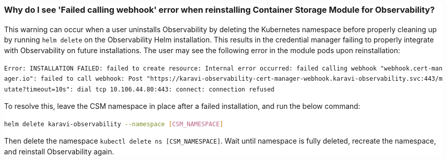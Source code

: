 ### Why do I see 'Failed calling webhook' error when reinstalling Container Storage Module for Observability?
This warning can occur when a user uninstalls Observability by deleting the Kubernetes namespace before properly cleaning up by running `helm delete` on the Observability Helm installation. This results in the credential manager failing to properly integrate with Observability on future installations. The user may see the following error in the module pods upon reinstallation:

```
Error: INSTALLATION FAILED: failed to create resource: Internal error occurred: failed calling webhook "webhook.cert-manager.io": failed to call webhook: Post "https://karavi-observability-cert-manager-webhook.karavi-observability.svc:443/mutate?timeout=10s": dial tcp 10.106.44.80:443: connect: connection refused
```

To resolve this, leave the CSM namespace in place after a failed installation, and run the below command:

```bash
helm delete karavi-observability --namespace [CSM_NAMESPACE]
```

Then delete the namespace `kubectl delete ns [CSM_NAMESPACE]`. Wait until namespace is fully deleted, recreate the namespace, and reinstall Observability again. 
